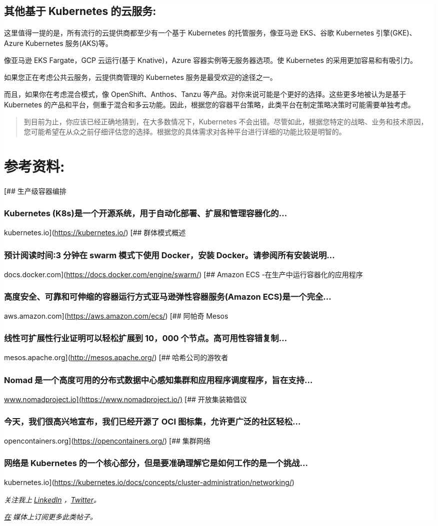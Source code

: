 ## 其他基于 Kubernetes 的云服务:

这里值得一提的是，所有流行的云提供商都至少有一个基于 Kubernetes 的托管服务，像亚马逊 EKS、谷歌 Kubernetes 引擎(GKE)、Azure Kubernetes 服务(AKS)等。

像亚马逊 EKS Fargate，GCP 云运行(基于 Knative)，Azure 容器实例等无服务器选项。使 Kubernetes 的采用更加容易和有吸引力。

如果您正在考虑公共云服务，云提供商管理的 Kubernetes 服务是最受欢迎的途径之一。

而且，如果你在考虑混合模式，像 OpenShift、Anthos、Tanzu 等产品。对你来说可能是个更好的选择。这些更多地被认为是基于 Kubernetes 的产品和平台，侧重于混合和多云功能。因此，根据您的容器平台策略，此类平台在制定策略决策时可能需要单独考虑。

> 到目前为止，你应该已经正确地猜到，在大多数情况下，Kubernetes 不会出错。尽管如此，根据您特定的战略、业务和技术原因，您可能希望在从众之前仔细评估您的选择。根据您的具体需求对各种平台进行详细的功能比较是明智的。

# 参考资料:

[](https://kubernetes.io/) [## 生产级容器编排

### Kubernetes (K8s)是一个开源系统，用于自动化部署、扩展和管理容器化的…

kubernetes.io](https://kubernetes.io/) [](https://docs.docker.com/engine/swarm/) [## 群体模式概述

### 预计阅读时间:3 分钟在 swarm 模式下使用 Docker，安装 Docker。请参阅所有安装说明…

docs.docker.com](https://docs.docker.com/engine/swarm/) [](https://aws.amazon.com/ecs/) [## Amazon ECS -在生产中运行容器化的应用程序

### 高度安全、可靠和可伸缩的容器运行方式亚马逊弹性容器服务(Amazon ECS)是一个完全…

aws.amazon.com](https://aws.amazon.com/ecs/) [](http://mesos.apache.org/) [## 阿帕奇 Mesos

### 线性可扩展性行业证明可以轻松扩展到 10，000 个节点。高可用性容错复制…

mesos.apache.org](http://mesos.apache.org/) [](https://www.nomadproject.io/) [## 哈希公司的游牧者

### Nomad 是一个高度可用的分布式数据中心感知集群和应用程序调度程序，旨在支持…

www.nomadproject.io](https://www.nomadproject.io/) [](https://opencontainers.org/) [## 开放集装箱倡议

### 今天，我们很高兴地宣布，我们已经开源了 OCI 图标集，允许更广泛的社区轻松…

opencontainers.org](https://opencontainers.org/) [](https://kubernetes.io/docs/concepts/cluster-administration/networking/) [## 集群网络

### 网络是 Kubernetes 的一个核心部分，但是要准确理解它是如何工作的是一个挑战…

kubernetes.io](https://kubernetes.io/docs/concepts/cluster-administration/networking/) 

*关注我上* [*LinkedIn*](https://www.linkedin.com/in/bideep/) *，*[*Twitter*](https://twitter.com/bbideep)*。*

[*在*](https://bbideep.medium.com/subscribe) *媒体上订阅更多此类帖子。*